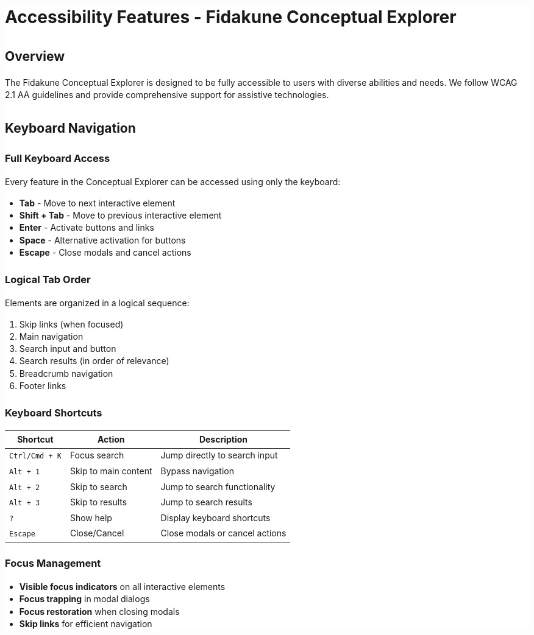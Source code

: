 # Accessibility Features - Fidakune Conceptual Explorer

## Overview

The Fidakune Conceptual Explorer is designed to be fully accessible to users with diverse abilities and needs. We follow WCAG 2.1 AA guidelines and provide comprehensive support for assistive technologies.

## Keyboard Navigation

### Full Keyboard Access
Every feature in the Conceptual Explorer can be accessed using only the keyboard:

- **Tab** - Move to next interactive element
- **Shift + Tab** - Move to previous interactive element  
- **Enter** - Activate buttons and links
- **Space** - Alternative activation for buttons
- **Escape** - Close modals and cancel actions

### Logical Tab Order
Elements are organized in a logical sequence:
1. Skip links (when focused)
2. Main navigation
3. Search input and button
4. Search results (in order of relevance)
5. Breadcrumb navigation
6. Footer links

### Keyboard Shortcuts

| Shortcut | Action | Description |
|----------|--------|-------------|
| `Ctrl/Cmd + K` | Focus search | Jump directly to search input |
| `Alt + 1` | Skip to main content | Bypass navigation |
| `Alt + 2` | Skip to search | Jump to search functionality |
| `Alt + 3` | Skip to results | Jump to search results |
| `?` | Show help | Display keyboard shortcuts |
| `Escape` | Close/Cancel | Close modals or cancel actions |

### Focus Management
- **Visible focus indicators** on all interactive elements
- **Focus trapping** in modal dialogs
- **Focus restoration** when closing modals
- **Skip links** for efficient navigation
